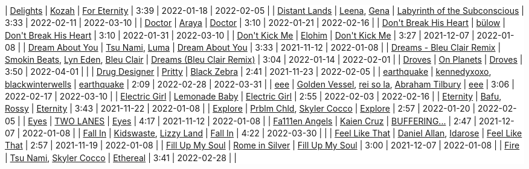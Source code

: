 | [Delights](https://open.spotify.com/track/13FfZQ7EkcqyUx0F4XkBzT) | [Kozah](https://open.spotify.com/artist/0g6PJw04eyN85JxQAGGdF4) | [For Eternity](https://open.spotify.com/album/2DjWKU5CkdRnfQcJA35v6U) | 3:39 | 2022-01-18 | 2022-02-05 |
| [Distant Lands](https://open.spotify.com/track/0YeaRKy0gwdUI1d68RvefB) | [Leena](https://open.spotify.com/artist/2mEHiTKHiOWzrLPReJDoAD), [Gena](https://open.spotify.com/artist/3MqzFFAm4gc6nzAcWE2gjT) | [Labyrinth of the Subconscious](https://open.spotify.com/album/0Hj5xbQWBeWOMwoOqsqk4F) | 3:33 | 2022-02-11 | 2022-03-10 |
| [Doctor](https://open.spotify.com/track/5UenHnGCK9aY3VdHuwm1FZ) | [Araya](https://open.spotify.com/artist/58dPXkn0hgEY1TY1utbG4a) | [Doctor](https://open.spotify.com/album/6z2IbCqkj2layBN9GRgyfK) | 3:10 | 2022-01-21 | 2022-02-16 |
| [Don't Break His Heart](https://open.spotify.com/track/21dzN9GnrRDYB8PmYCNSeh) | [bülow](https://open.spotify.com/artist/5vBrKGOjN10BMwB0cJADj4) | [Don't Break His Heart](https://open.spotify.com/album/07ZwhNrmU4jykdXMntIub0) | 3:10 | 2022-01-31 | 2022-03-10 |
| [Don't Kick Me](https://open.spotify.com/track/2zJFeCI8KtP0Olwf3W3w8R) | [Elohim](https://open.spotify.com/artist/6wKxOKEA3K6R2UZ3COLXEY) | [Don't Kick Me](https://open.spotify.com/album/6XrzH0s8ghY4hwIwmsunAx) | 3:27 | 2021-12-07 | 2022-01-08 |
| [Dream About You](https://open.spotify.com/track/7ImKTptfTfSsr6YzLSUdPi) | [Tsu Nami](https://open.spotify.com/artist/3jdMkaMs7875drsoUevvyu), [Luma](https://open.spotify.com/artist/29siAJ78u7y79BYOyh0lbp) | [Dream About You](https://open.spotify.com/album/49nqo2DQsN0uLSsrDF7D24) | 3:33 | 2021-11-12 | 2022-01-08 |
| [Dreams \- Bleu Clair Remix](https://open.spotify.com/track/4xtD1wi5TDqcOKf1dowtIp) | [Smokin Beats](https://open.spotify.com/artist/25KE5ZwChQizbTmJzg3Lob), [Lyn Eden](https://open.spotify.com/artist/0pt4O98Bo1vxjqZnjttafk), [Bleu Clair](https://open.spotify.com/artist/7kA4sEagpoNK91I7wr9tYr) | [Dreams \(Bleu Clair Remix\)](https://open.spotify.com/album/2IRiDJ0P6xZcEpXZUpIvTL) | 3:04 | 2022-01-14 | 2022-02-01 |
| [Droves](https://open.spotify.com/track/0u9qsoepu46b6aHi3fr6gW) | [On Planets](https://open.spotify.com/artist/5uz8HDS6eOsefdqSyMlTzi) | [Droves](https://open.spotify.com/album/6lR1ihhd03xEjXgCRO8Icj) | 3:50 | 2022-04-01 |  |
| [Drug Designer](https://open.spotify.com/track/1ulIKIorxYJR1gdNa8DPE8) | [Pritty](https://open.spotify.com/artist/1vJZhbUzq6DxjIxtikFk1v) | [Black Zebra](https://open.spotify.com/album/5bYDboirUS3rp1FhFSVcqE) | 2:41 | 2021-11-23 | 2022-02-05 |
| [earthquake](https://open.spotify.com/track/43Mws6pQGKCUeJ5bDaSmFR) | [kennedyxoxo](https://open.spotify.com/artist/4zJGVaqPKqkN3dEpC31E04), [blackwinterwells](https://open.spotify.com/artist/4tF39UYlbBLqTo5JK3qX1u) | [earthquake](https://open.spotify.com/album/4LqfMmufo20rLpXvQ8Ua3g) | 2:09 | 2022-02-28 | 2022-03-31 |
| [eee](https://open.spotify.com/track/0acffaX5iSeZRT6QsorKPA) | [Golden Vessel](https://open.spotify.com/artist/6bJCrLZcvsBMzve04BmgwS), [rei so la](https://open.spotify.com/artist/6ZyqJ0aS979tbln9vjpVyF), [Abraham Tilbury](https://open.spotify.com/artist/4aQXVB8RpVJTrpQoKdkE4M) | [eee](https://open.spotify.com/album/7rnN1mCHS0lELUTV48yDyZ) | 3:06 | 2022-02-17 | 2022-03-10 |
| [Electric Girl](https://open.spotify.com/track/31zigPsorRb8r0F4qlzajY) | [Lemonade Baby](https://open.spotify.com/artist/2TZlhPzWNmXh6nWTQHnoxs) | [Electric Girl](https://open.spotify.com/album/1Hvdm7WU9nNjadZZQtJz3f) | 2:55 | 2022-02-03 | 2022-02-16 |
| [Eternity](https://open.spotify.com/track/6OsdOBA7VE0ZYzV99CRutB) | [Bafu](https://open.spotify.com/artist/7noh40d76QRMnTPGW2VvO6), [Rossy](https://open.spotify.com/artist/4wJ7gER76tRe6yTO87KySS) | [Eternity](https://open.spotify.com/album/02wSxU0vXahHp0r0qbIDsH) | 3:43 | 2021-11-22 | 2022-01-08 |
| [Explore](https://open.spotify.com/track/62wmupzYp1sdfhKM9cNiYC) | [Prblm Chld](https://open.spotify.com/artist/6ZgKMPtqbeSTMuQ6FQlxKh), [Skyler Cocco](https://open.spotify.com/artist/0XiGZPN1W6HhJDz4shx8VZ) | [Explore](https://open.spotify.com/album/5Se8Q4Kues4cWqDlSTSLa0) | 2:57 | 2022-01-20 | 2022-02-05 |
| [Eyes](https://open.spotify.com/track/7uEYsZQ6fuvvbsnGVAp8Ls) | [TWO LANES](https://open.spotify.com/artist/7mnuMLgvXdCWzyB4sQCG7k) | [Eyes](https://open.spotify.com/album/0r9D46GKlhSUxm4TBKr7cE) | 4:17 | 2021-11-12 | 2022-01-08 |
| [Fa111en Angels](https://open.spotify.com/track/2nAVOPiURJ8CYwFEFq3HBU) | [Kaien Cruz](https://open.spotify.com/artist/6iyDjhh4mDePK6LPSwlLGE) | [BUFFERING...](https://open.spotify.com/album/5p611tPdHx6106delXBiHv) | 2:47 | 2021-12-07 | 2022-01-08 |
| [Fall In](https://open.spotify.com/track/6uEy133no179YW6ulcmalc) | [Kidswaste](https://open.spotify.com/artist/4aCkc4HrwC4Dopig7RELoH), [Lizzy Land](https://open.spotify.com/artist/1Cg7AdS9hOJBqmGUdbQ6Ux) | [Fall In](https://open.spotify.com/album/0O87u3ZNG6B7jXiRh9TOoz) | 4:22 | 2022-03-30 |  |
| [Feel Like That](https://open.spotify.com/track/6OnoVlTab0GXCPqnu19Z9S) | [Daniel Allan](https://open.spotify.com/artist/5JQ1XqKJ2Art01rF4tu1Ra), [Idarose](https://open.spotify.com/artist/1KtWTt471icGsQwTn6z9ls) | [Feel Like That](https://open.spotify.com/album/2JRR9tOzrH6mczJQDiFfP7) | 2:57 | 2021-11-19 | 2022-01-08 |
| [Fill Up My Soul](https://open.spotify.com/track/60GQWonONfgADHxYL6zudO) | [Rome in Silver](https://open.spotify.com/artist/0Hh9X3QxTHPE2dlAS1g8IN) | [Fill Up My Soul](https://open.spotify.com/album/1umGjanxEtYyHRmC0QStND) | 3:00 | 2021-12-07 | 2022-01-08 |
| [Fire](https://open.spotify.com/track/76zmGyRffSW0aAThzbsZvi) | [Tsu Nami](https://open.spotify.com/artist/3jdMkaMs7875drsoUevvyu), [Skyler Cocco](https://open.spotify.com/artist/0XiGZPN1W6HhJDz4shx8VZ) | [Ethereal](https://open.spotify.com/album/4MVG42fEPbnV1Hm9kdDuzZ) | 3:41 | 2022-02-28 |  |